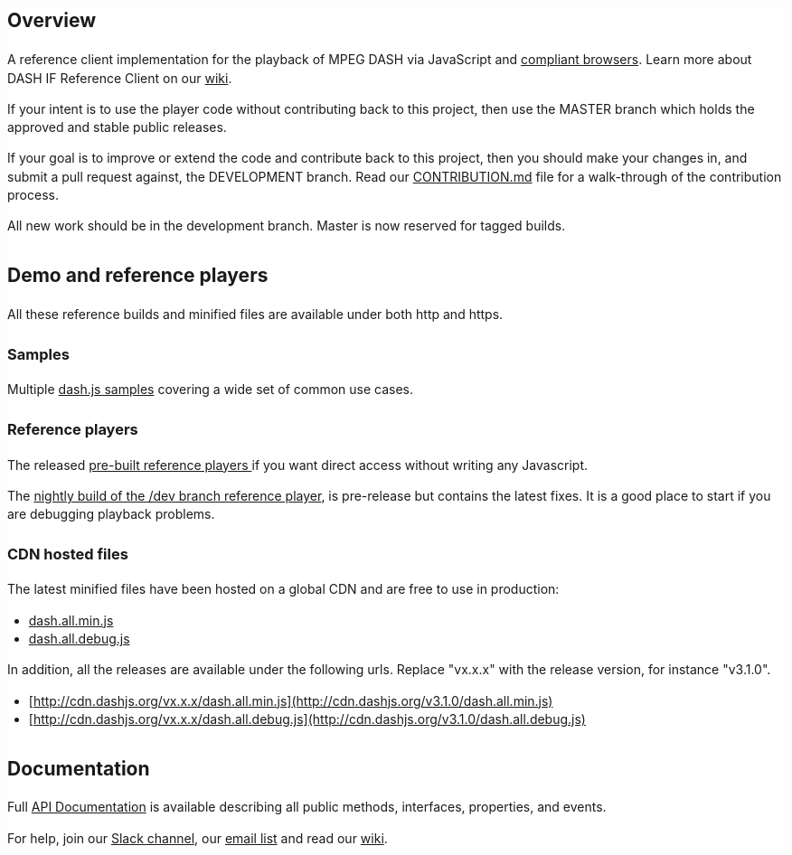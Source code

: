 ## Overview
A reference client implementation for the playback of MPEG DASH via JavaScript and [compliant browsers](http://caniuse.com/#feat=mediasource). Learn more about DASH IF Reference Client on our [wiki](https://github.com/Dash-Industry-Forum/dash.js/wiki).

If your intent is to use the player code without contributing back to this project, then use the MASTER branch which holds the approved and stable public releases.

If your goal is to improve or extend the code and contribute back to this project, then you should make your changes in, and submit a pull request against, the DEVELOPMENT branch. Read our [CONTRIBUTION.md](https://github.com/Dash-Industry-Forum/dash.js/blob/development/CONTRIBUTING.md) file for a walk-through of the contribution process.

All new work should be in the development branch. Master is now reserved for tagged builds.

## Demo and reference players
All these reference builds and minified files are available under both http and https.

### Samples
Multiple [dash.js samples](https://reference.dashif.org/dash.js/latest/samples/index.html) covering a wide set of common use cases.

### Reference players
The released [pre-built reference players ](http://reference.dashif.org/dash.js/) if you want direct access without writing any Javascript.

The [nightly build of the /dev branch reference player](http://reference.dashif.org/dash.js/nightly/samples/dash-if-reference-player/index.html), is pre-release but contains the latest fixes. It is a good place to start if you are debugging playback problems.


### CDN hosted files
The latest minified files have been hosted on a global CDN and are free to use in production:

- [dash.all.min.js](http://cdn.dashjs.org/latest/dash.all.min.js)
- [dash.all.debug.js](http://cdn.dashjs.org/latest/dash.all.debug.js)

In addition, all the releases are available under the following urls. Replace "vx.x.x" with the release version, for instance "v3.1.0".

- [http://cdn.dashjs.org/vx.x.x/dash.all.min.js](http://cdn.dashjs.org/v3.1.0/dash.all.min.js)
- [http://cdn.dashjs.org/vx.x.x/dash.all.debug.js](http://cdn.dashjs.org/v3.1.0/dash.all.debug.js)



## Documentation
Full [API Documentation](http://cdn.dashjs.org/latest/jsdoc/module-MediaPlayer.html) is available describing all public methods, interfaces, properties, and events.

For help, join our [Slack channel](https://dashif-slack.azurewebsites.net), our [email list](https://groups.google.com/d/forum/dashjs) and read our [wiki](https://github.com/Dash-Industry-Forum/dash.js/wiki).

